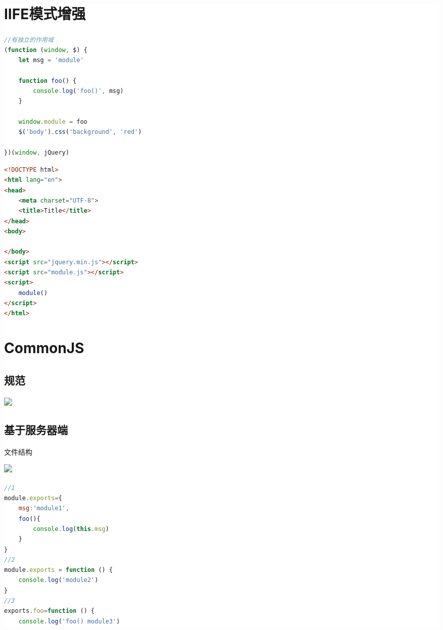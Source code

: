# IIFE模式增强

```javascript
//有独立的作用域
(function (window, $) {
    let msg = 'module'

    function foo() {
        console.log('foo()', msg)
    }

    window.module = foo
    $('body').css('background', 'red')

})(window, jQuery)
```

```html
<!DOCTYPE html>
<html lang="en">
<head>
    <meta charset="UTF-8">
    <title>Title</title>
</head>
<body>

</body>
<script src="jquery.min.js"></script>
<script src="module.js"></script>
<script>
    module()
</script>
</html>
```

# CommonJS

## 规范

![](D:\桌面\notes\JS模块化\assets\Commmonjs.png)

## 基于服务器端

文件结构

![](D:\桌面\notes\JS模块化\assets\CommonJS-node.png)

```javascript
//1
module.exports={
    msg:'module1',
    foo(){
        console.log(this.msg)
    }
}
//2
module.exports = function () {
    console.log('module2')
}
//3
exports.foo=function () {
    console.log('foo() module3')
```